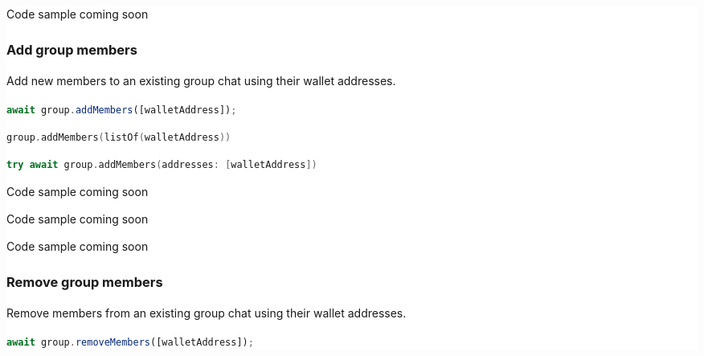 Code sample coming soon

</TabItem>
</Tabs>

### Add group members

Add new members to an existing group chat using their wallet addresses.

<Tabs groupId="groupchats">
<TabItem value="rn" label="React Native" attributes={{className: "rn_tab "}}>

```jsx
await group.addMembers([walletAddress]);
```

</TabItem>
<TabItem value="kotlin" label="Kotlin" attributes={{className: "kotlin_tab"}}>

```kotlin
group.addMembers(listOf(walletAddress))
```

</TabItem>
<TabItem value="swift" label="Swift"  attributes={{className: "swift_tab"}}>

```swift
try await group.addMembers(addresses: [walletAddress])
```

</TabItem>
<TabItem value="dart" label="Dart"  attributes={{className: "dart_tab"}}>

Code sample coming soon

</TabItem>
<TabItem value="js" label="JavaScript"  attributes={{className: "js_tab "}}>

Code sample coming soon

</TabItem>
<TabItem value="react" label="React"  attributes={{className: "react_tab "}}>

Code sample coming soon

</TabItem>
</Tabs>

### Remove group members

Remove members from an existing group chat using their wallet addresses.

<Tabs groupId="groupchats">
<TabItem value="rn" label="React Native" attributes={{className: "rn_tab "}}>

```jsx
await group.removeMembers([walletAddress]);
```

</TabItem>
<TabItem value="kotlin" label="Kotlin" attributes={{className: "kotlin_tab"}}>
